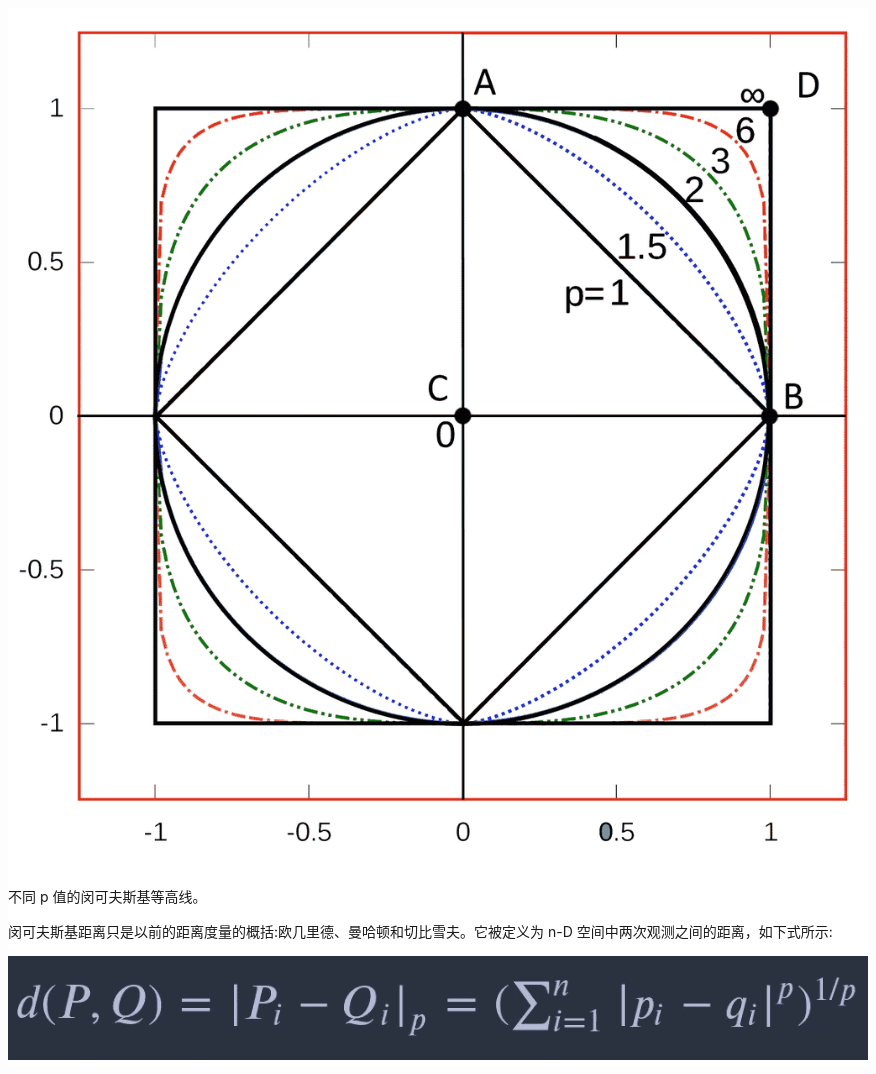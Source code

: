 ![](img/e357114eeaa3522843e7ce6c86aa2673.png)

不同 p 值的闵可夫斯基等高线。

闵可夫斯基距离只是以前的距离度量的概括:欧几里德、曼哈顿和切比雪夫。它被定义为 n-D 空间中两次观测之间的距离，如下式所示:

![](img/0f91ae0fbc583f007ea097ec80e71752.png)
